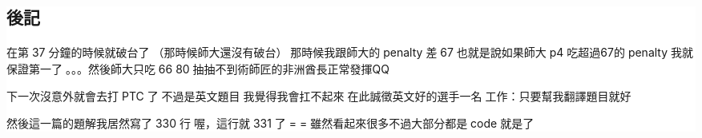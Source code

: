 ```cpp
```

## 後記

在第 37 分鐘的時候就破台了
（那時候師大還沒有破台）
那時候我跟師大的 penalty 差 67
也就是說如果師大 p4 吃超過67的 penalty 我就保證第一了
。。。然後師大只吃 66
80 抽抽不到術師匠的非洲酋長正常發揮QQ

下一次沒意外就會去打 PTC 了
不過是英文題目
我覺得我會扛不起來
在此誠徵英文好的選手一名
工作：只要幫我翻譯題目就好

然後這一篇的題解我居然寫了 330 行
喔，這行就 331 了 = =
雖然看起來很多不過大部分都是 code 就是了
